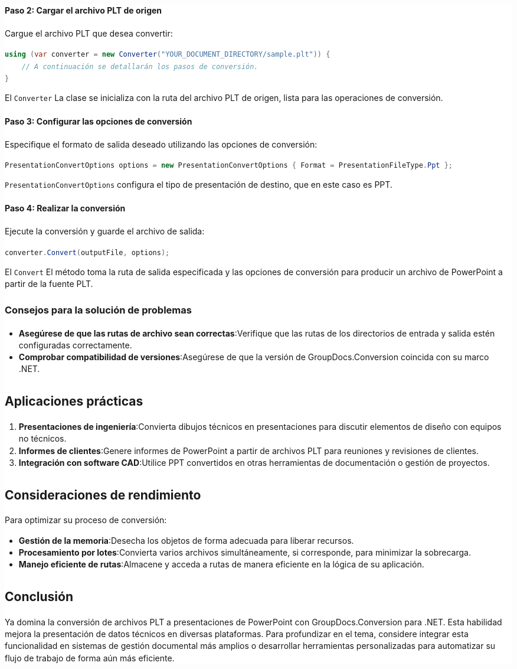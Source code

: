 #### Paso 2: Cargar el archivo PLT de origen
Cargue el archivo PLT que desea convertir:

```csharp
using (var converter = new Converter("YOUR_DOCUMENT_DIRECTORY/sample.plt")) {
    // A continuación se detallarán los pasos de conversión.
}
```
El `Converter` La clase se inicializa con la ruta del archivo PLT de origen, lista para las operaciones de conversión.

#### Paso 3: Configurar las opciones de conversión
Especifique el formato de salida deseado utilizando las opciones de conversión:

```csharp
PresentationConvertOptions options = new PresentationConvertOptions { Format = PresentationFileType.Ppt };
```
`PresentationConvertOptions` configura el tipo de presentación de destino, que en este caso es PPT.

#### Paso 4: Realizar la conversión
Ejecute la conversión y guarde el archivo de salida:

```csharp
converter.Convert(outputFile, options);
```
El `Convert` El método toma la ruta de salida especificada y las opciones de conversión para producir un archivo de PowerPoint a partir de la fuente PLT.

### Consejos para la solución de problemas
- **Asegúrese de que las rutas de archivo sean correctas**:Verifique que las rutas de los directorios de entrada y salida estén configuradas correctamente.
- **Comprobar compatibilidad de versiones**:Asegúrese de que la versión de GroupDocs.Conversion coincida con su marco .NET.

## Aplicaciones prácticas
1. **Presentaciones de ingeniería**:Convierta dibujos técnicos en presentaciones para discutir elementos de diseño con equipos no técnicos.
2. **Informes de clientes**:Genere informes de PowerPoint a partir de archivos PLT para reuniones y revisiones de clientes.
3. **Integración con software CAD**:Utilice PPT convertidos en otras herramientas de documentación o gestión de proyectos.

## Consideraciones de rendimiento
Para optimizar su proceso de conversión:
- **Gestión de la memoria**:Desecha los objetos de forma adecuada para liberar recursos.
- **Procesamiento por lotes**:Convierta varios archivos simultáneamente, si corresponde, para minimizar la sobrecarga.
- **Manejo eficiente de rutas**:Almacene y acceda a rutas de manera eficiente en la lógica de su aplicación.

## Conclusión
Ya domina la conversión de archivos PLT a presentaciones de PowerPoint con GroupDocs.Conversion para .NET. Esta habilidad mejora la presentación de datos técnicos en diversas plataformas. Para profundizar en el tema, considere integrar esta funcionalidad en sistemas de gestión documental más amplios o desarrollar herramientas personalizadas para automatizar su flujo de trabajo de forma aún más eficiente.
